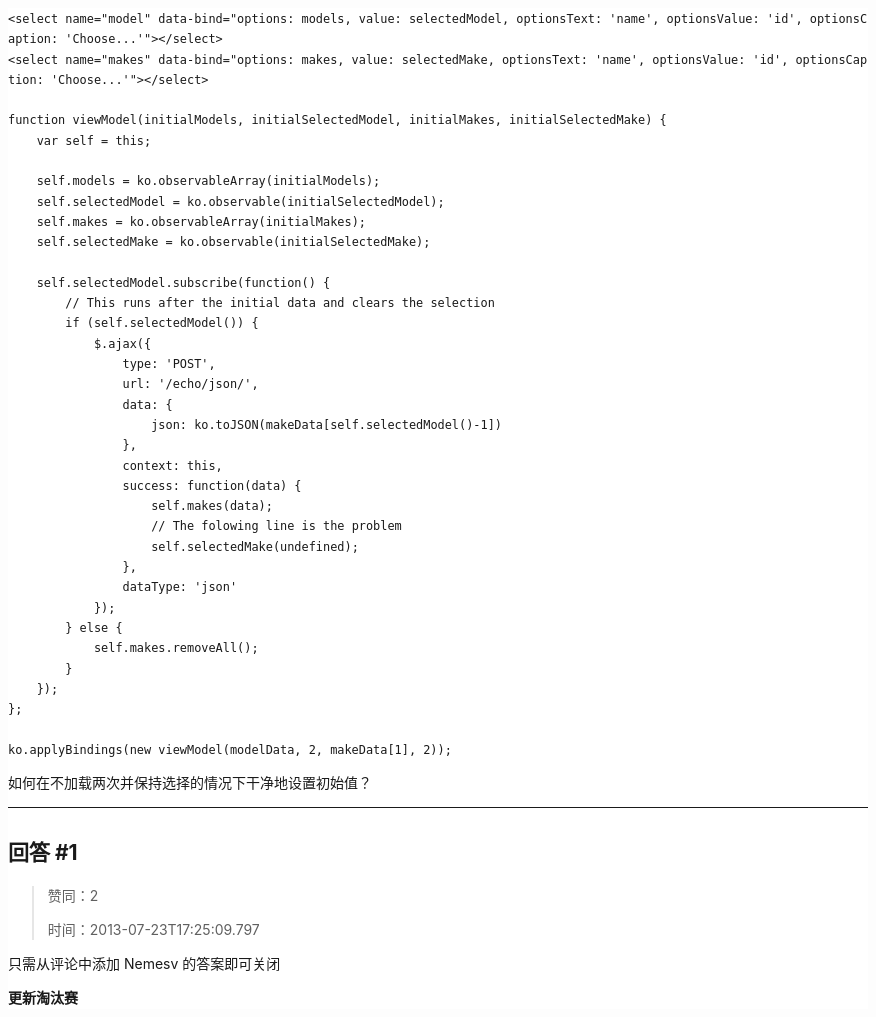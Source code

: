 ```
<select name="model" data-bind="options: models, value: selectedModel, optionsText: 'name', optionsValue: 'id', optionsCaption: 'Choose...'"></select>
<select name="makes" data-bind="options: makes, value: selectedMake, optionsText: 'name', optionsValue: 'id', optionsCaption: 'Choose...'"></select>

function viewModel(initialModels, initialSelectedModel, initialMakes, initialSelectedMake) {
    var self = this;

    self.models = ko.observableArray(initialModels);
    self.selectedModel = ko.observable(initialSelectedModel);
    self.makes = ko.observableArray(initialMakes);
    self.selectedMake = ko.observable(initialSelectedMake);

    self.selectedModel.subscribe(function() {
        // This runs after the initial data and clears the selection
        if (self.selectedModel()) {
            $.ajax({
                type: 'POST',
                url: '/echo/json/',
                data: {
                    json: ko.toJSON(makeData[self.selectedModel()-1])
                },
                context: this,
                success: function(data) {
                    self.makes(data);
                    // The folowing line is the problem
                    self.selectedMake(undefined);
                },
                dataType: 'json'
            });
        } else {
            self.makes.removeAll();
        }
    });
};

ko.applyBindings(new viewModel(modelData, 2, makeData[1], 2)); 
```

如何在不加载两次并保持选择的情况下干净地设置初始值？

* * *

## 回答 #1

> 赞同：2
> 
> 时间：2013-07-23T17:25:09.797

只需从评论中添加 Nemesv 的答案即可关闭

**更新淘汰赛**
